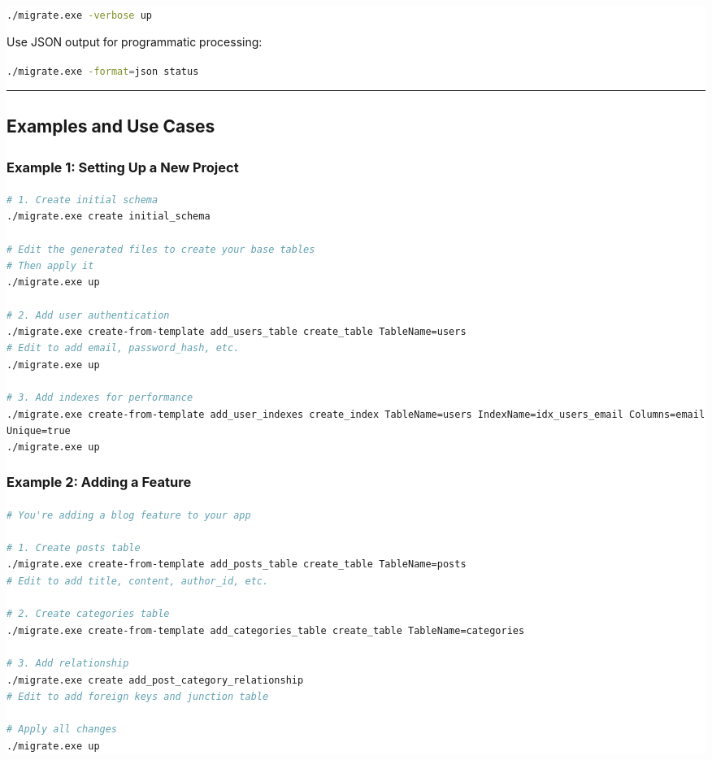 ```bash
./migrate.exe -verbose up
```

Use JSON output for programmatic processing:

```bash
./migrate.exe -format=json status
```

---

## Examples and Use Cases

### Example 1: Setting Up a New Project

```bash
# 1. Create initial schema
./migrate.exe create initial_schema

# Edit the generated files to create your base tables
# Then apply it
./migrate.exe up

# 2. Add user authentication
./migrate.exe create-from-template add_users_table create_table TableName=users
# Edit to add email, password_hash, etc.
./migrate.exe up

# 3. Add indexes for performance
./migrate.exe create-from-template add_user_indexes create_index TableName=users IndexName=idx_users_email Columns=email Unique=true
./migrate.exe up
```

### Example 2: Adding a Feature

```bash
# You're adding a blog feature to your app

# 1. Create posts table
./migrate.exe create-from-template add_posts_table create_table TableName=posts
# Edit to add title, content, author_id, etc.

# 2. Create categories table  
./migrate.exe create-from-template add_categories_table create_table TableName=categories

# 3. Add relationship
./migrate.exe create add_post_category_relationship
# Edit to add foreign keys and junction table

# Apply all changes
./migrate.exe up
```
